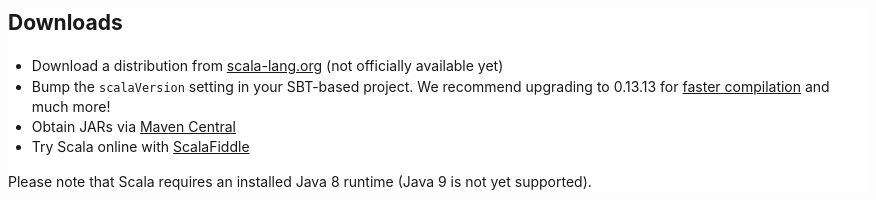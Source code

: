 
## Downloads

* Download a distribution from [scala-lang.org](http://scala-lang.org/download/2.12.0.html) (not officially available yet)
* Bump the `scalaVersion` setting in your SBT-based project. We recommend upgrading to 0.13.13 for [faster compilation](https://github.com/sbt/sbt/pull/2754) and much more!
* Obtain JARs via [Maven Central](http://search.maven.org/#search%7Cga%7C1%7Cg%3A%22org.scala-lang%22%20AND%20v%3A%222.12.0%22)
* Try Scala online with [ScalaFiddle](https://scalafiddle.io/)

Please note that Scala requires an installed Java 8 runtime (Java 9 is not yet supported).
